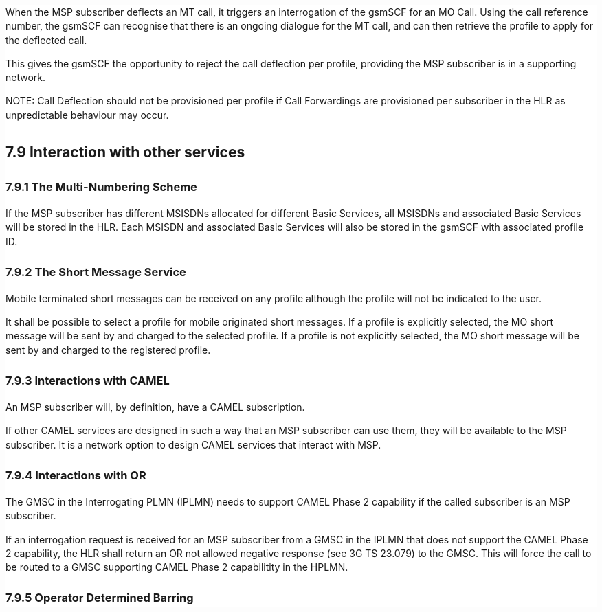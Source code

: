 When the MSP subscriber deflects an MT call, it triggers an
interrogation of the gsmSCF for an MO Call. Using the call reference
number, the gsmSCF can recognise that there is an ongoing dialogue for
the MT call, and can then retrieve the profile to apply for the
deflected call.

This gives the gsmSCF the opportunity to reject the call deflection per
profile, providing the MSP subscriber is in a supporting network.

NOTE: Call Deflection should not be provisioned per profile if Call
Forwardings are provisioned per subscriber in the HLR as unpredictable
behaviour may occur.

7.9 Interaction with other services
-----------------------------------

### 7.9.1 The Multi-Numbering Scheme

If the MSP subscriber has different MSISDNs allocated for different
Basic Services, all MSISDNs and associated Basic Services will be stored
in the HLR. Each MSISDN and associated Basic Services will also be
stored in the gsmSCF with associated profile ID.

### 7.9.2 The Short Message Service

Mobile terminated short messages can be received on any profile although
the profile will not be indicated to the user.

It shall be possible to select a profile for mobile originated short
messages. If a profile is explicitly selected, the MO short message will
be sent by and charged to the selected profile. If a profile is not
explicitly selected, the MO short message will be sent by and charged to
the registered profile.

### 7.9.3 Interactions with CAMEL

An MSP subscriber will, by definition, have a CAMEL subscription.

If other CAMEL services are designed in such a way that an MSP
subscriber can use them, they will be available to the MSP subscriber.
It is a network option to design CAMEL services that interact with MSP.

### 7.9.4 Interactions with OR

The GMSC in the Interrogating PLMN (IPLMN) needs to support CAMEL Phase
2 capability if the called subscriber is an MSP subscriber.

If an interrogation request is received for an MSP subscriber from a
GMSC in the IPLMN that does not support the CAMEL Phase 2 capability,
the HLR shall return an OR not allowed negative response (see 3G TS
23.079) to the GMSC. This will force the call to be routed to a GMSC
supporting CAMEL Phase 2 capabilitity in the HPLMN.

### 7.9.5 Operator Determined Barring
